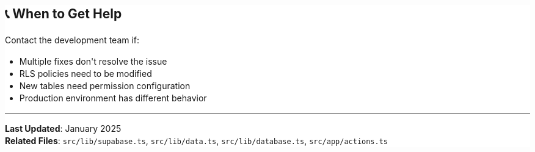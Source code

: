 ## 📞 When to Get Help

Contact the development team if:
- Multiple fixes don't resolve the issue
- RLS policies need to be modified
- New tables need permission configuration
- Production environment has different behavior

---

**Last Updated**: January 2025  
**Related Files**: `src/lib/supabase.ts`, `src/lib/data.ts`, `src/lib/database.ts`, `src/app/actions.ts`